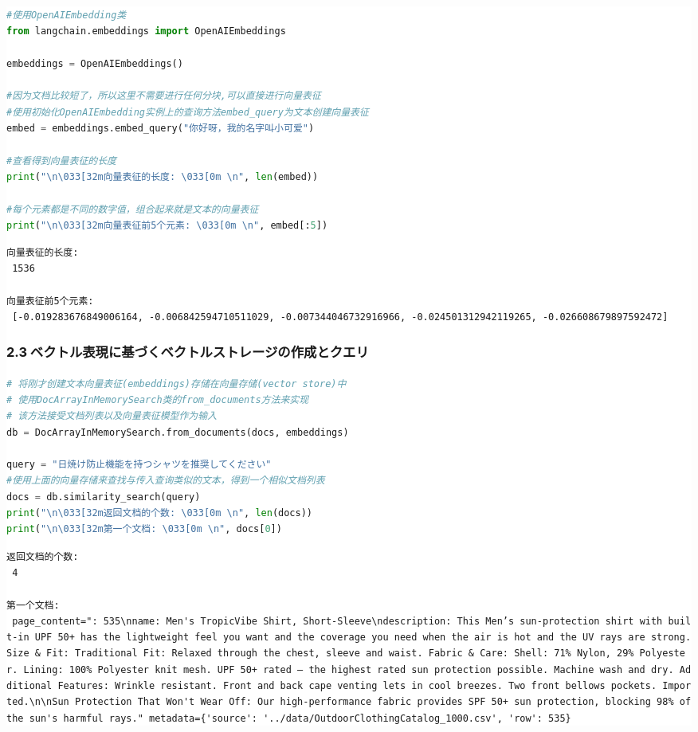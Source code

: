 ```python
#使用OpenAIEmbedding类
from langchain.embeddings import OpenAIEmbeddings 

embeddings = OpenAIEmbeddings() 

#因为文档比较短了，所以这里不需要进行任何分块,可以直接进行向量表征
#使用初始化OpenAIEmbedding实例上的查询方法embed_query为文本创建向量表征
embed = embeddings.embed_query("你好呀，我的名字叫小可爱")

#查看得到向量表征的长度
print("\n\033[32m向量表征的长度: \033[0m \n", len(embed))

#每个元素都是不同的数字值，组合起来就是文本的向量表征
print("\n\033[32m向量表征前5个元素: \033[0m \n", embed[:5])
```

    
    向量表征的长度:  
     1536
    
    向量表征前5个元素:  
     [-0.019283676849006164, -0.006842594710511029, -0.007344046732916966, -0.024501312942119265, -0.026608679897592472]


### 2.3 ベクトル表現に基づくベクトルストレージの作成とクエリ


```python
# 将刚才创建文本向量表征(embeddings)存储在向量存储(vector store)中
# 使用DocArrayInMemorySearch类的from_documents方法来实现
# 该方法接受文档列表以及向量表征模型作为输入
db = DocArrayInMemorySearch.from_documents(docs, embeddings)

query = "日焼け防止機能を持つシャツを推奨してください"
#使用上面的向量存储来查找与传入查询类似的文本，得到一个相似文档列表
docs = db.similarity_search(query)
print("\n\033[32m返回文档的个数: \033[0m \n", len(docs))
print("\n\033[32m第一个文档: \033[0m \n", docs[0])
```

    
    返回文档的个数:  
     4
    
    第一个文档:  
     page_content=": 535\nname: Men's TropicVibe Shirt, Short-Sleeve\ndescription: This Men’s sun-protection shirt with built-in UPF 50+ has the lightweight feel you want and the coverage you need when the air is hot and the UV rays are strong. Size & Fit: Traditional Fit: Relaxed through the chest, sleeve and waist. Fabric & Care: Shell: 71% Nylon, 29% Polyester. Lining: 100% Polyester knit mesh. UPF 50+ rated – the highest rated sun protection possible. Machine wash and dry. Additional Features: Wrinkle resistant. Front and back cape venting lets in cool breezes. Two front bellows pockets. Imported.\n\nSun Protection That Won't Wear Off: Our high-performance fabric provides SPF 50+ sun protection, blocking 98% of the sun's harmful rays." metadata={'source': '../data/OutdoorClothingCatalog_1000.csv', 'row': 535}
